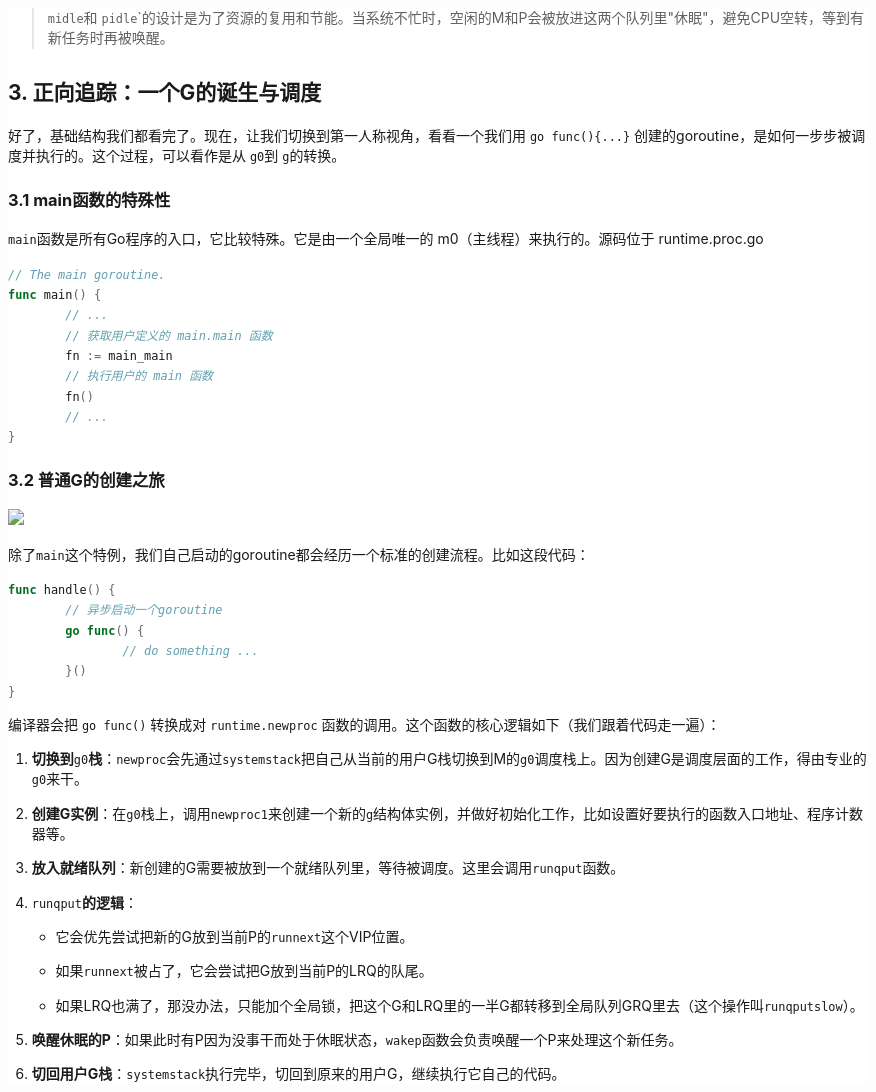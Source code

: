 > `midle`和 `pidle`\`的设计是为了资源的复用和节能。当系统不忙时，空闲的M和P会被放进这两个队列里"休眠"，避免CPU空转，等到有新任务时再被唤醒。

## 3. 正向追踪：一个G的诞生与调度

好了，基础结构我们都看完了。现在，让我们切换到第一人称视角，看看一个我们用 `go func(){...}` 创建的goroutine，是如何一步步被调度并执行的。这个过程，可以看作是从 `g0`到 `g`的转换。

### 3.1 main函数的特殊性

`main`函数是所有Go程序的入口，它比较特殊。它是由一个全局唯一的 m0（主线程）来执行的。源码位于 runtime.proc.go

```go
// The main goroutine.
func main() {
        // ...
        // 获取用户定义的 main.main 函数
        fn := main_main
        // 执行用户的 main 函数
        fn()
        // ...
}
```

### 3.2 普通G的创建之旅

![](https://golangstar.cn/assets/img/go语言系列/gmp调度/g的创建修改.png)

除了`main`这个特例，我们自己启动的goroutine都会经历一个标准的创建流程。比如这段代码：

```go
func handle() {
        // 异步启动一个goroutine
        go func() {
                // do something ...
        }()
}
```

编译器会把 `go func()` 转换成对 `runtime.newproc` 函数的调用。这个函数的核心逻辑如下（我们跟着代码走一遍）：

1. **切换到**`g0`**栈**：`newproc`会先通过`systemstack`把自己从当前的用户G栈切换到M的`g0`调度栈上。因为创建G是调度层面的工作，得由专业的`g0`来干。

2. **创建G实例**：在`g0`栈上，调用`newproc1`来创建一个新的`g`结构体实例，并做好初始化工作，比如设置好要执行的函数入口地址、程序计数器等。

3. **放入就绪队列**：新创建的G需要被放到一个就绪队列里，等待被调度。这里会调用`runqput`函数。

4. `runqput`**的逻辑**：

   * 它会优先尝试把新的G放到当前P的`runnext`这个VIP位置。

   * 如果`runnext`被占了，它会尝试把G放到当前P的LRQ的队尾。

   * 如果LRQ也满了，那没办法，只能加个全局锁，把这个G和LRQ里的一半G都转移到全局队列GRQ里去（这个操作叫`runqputslow`）。

5. **唤醒休眠的P**：如果此时有P因为没事干而处于休眠状态，`wakep`函数会负责唤醒一个P来处理这个新任务。

6. **切回用户G栈**：`systemstack`执行完毕，切回到原来的用户G，继续执行它自己的代码。
